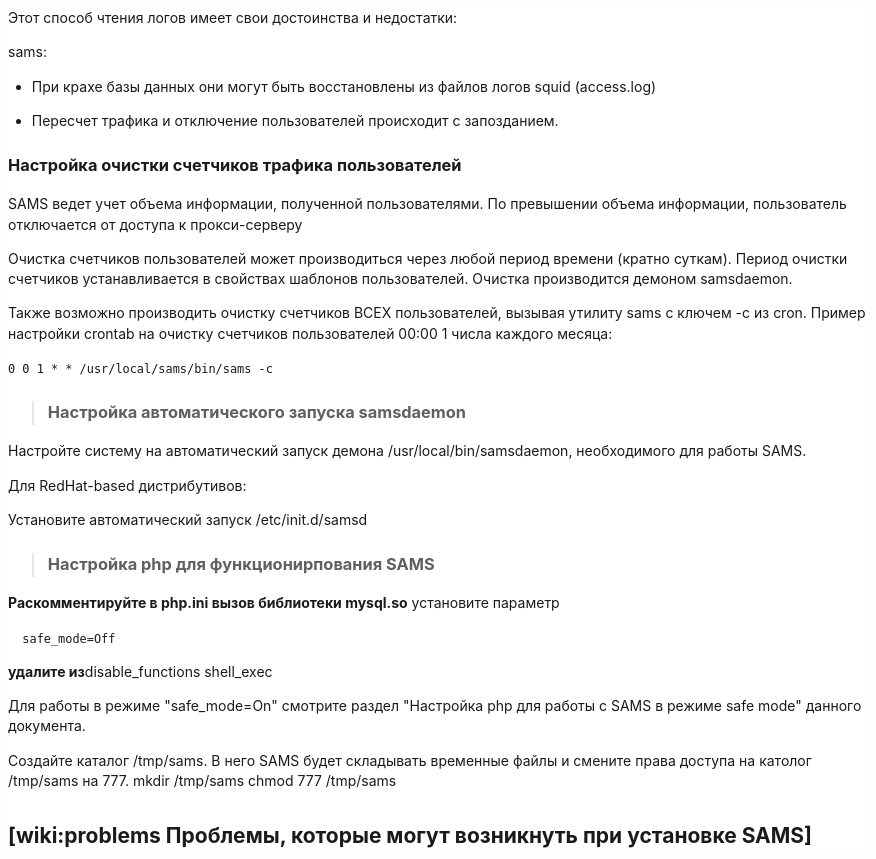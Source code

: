 Этот способ чтения логов имеет свои достоинства и недостатки:

sams:

+ При крахе базы данных они могут быть восстановлены из файлов логов squid (access.log)

- Пересчет трафика и отключение пользователей происходит с запозданием.

### Настройка очистки счетчиков трафика пользователей ###

SAMS ведет учет объема информации, полученной пользователями. По превышении объема информации, пользователь отключается от доступа к прокси-серверу

Очистка счетчиков пользователей может производиться через любой период времени (кратно суткам). Период очистки счетчиков устанавливается в свойствах шаблонов пользователей. Очистка производится демоном samsdaemon.

Также возможно производить очистку счетчиков ВСЕХ пользователей, вызывая утилиту sams с ключем -c из cron.
Пример настройки crontab на очистку счетчиков пользователей 00:00 1 числа каждого месяца:
```
0 0 1 * * /usr/local/sams/bin/sams -c
```

> ### Настройка автоматического запуска samsdaemon ###
Настройте систему на автоматический запуск демона
/usr/local/bin/samsdaemon, необходимого для работы SAMS.

Для RedHat-based дистрибутивов:

Установите автоматический запуск /etc/init.d/samsd

> ### Настройка php для функционирпования SAMS ###

**Раскомментируйте в php.ini вызов библиотеки mysql.so** установите параметр
```
  safe_mode=Off
```
**удалите из**disable\_functions shell\_exec

Для работы в режиме "safe\_mode=On" смотрите раздел "Настройка php для работы с SAMS в режиме safe mode" данного документа.

Создайте каталог /tmp/sams. В него SAMS будет складывать временные файлы и смените права доступа на католог /tmp/sams на 777.
mkdir /tmp/sams
chmod 777 /tmp/sams

## [wiki:problems Проблемы, которые могут возникнуть при установке SAMS] ##